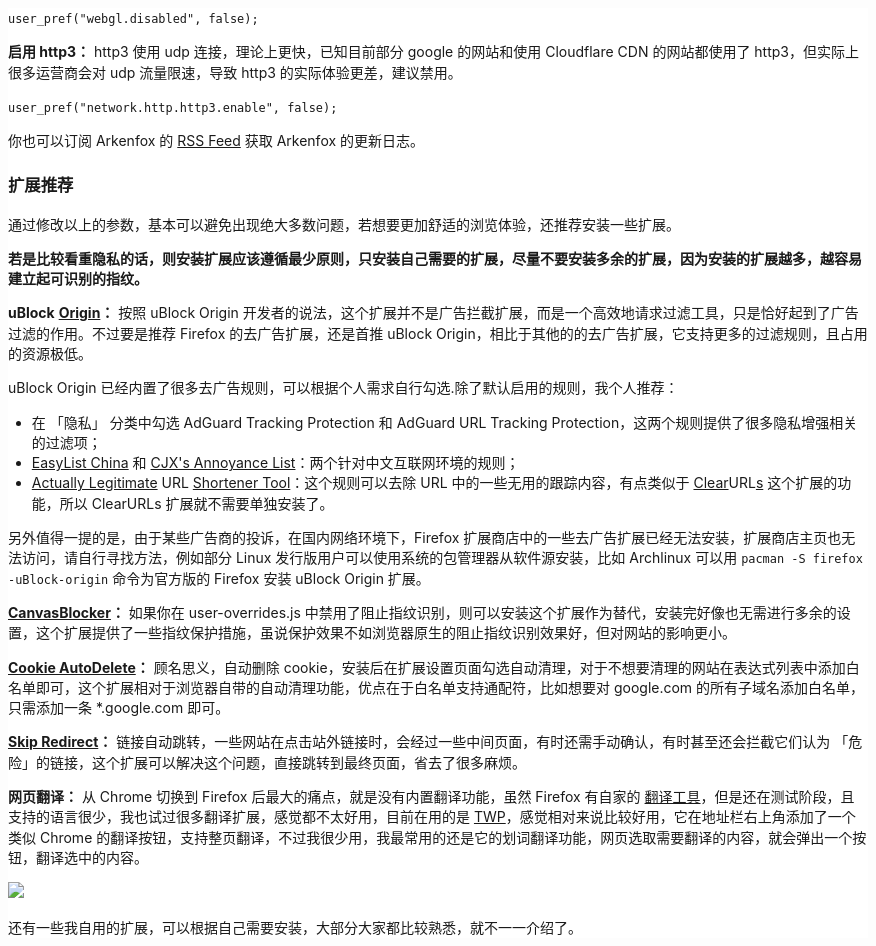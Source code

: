 ```null
user_pref("webgl.disabled", false);
```

**启用 http3：** http3 使用 udp 连接，理论上更快，已知目前部分 google 的网站和使用 Cloudflare CDN 的网站都使用了 http3，但实际上很多运营商会对 udp 流量限速，导致 http3 的实际体验更差，建议禁用。

```null
user_pref("network.http.http3.enable", false);
```

你也可以订阅 Arkenfox 的 [RSS Feed](https://github.com/arkenfox/user.js/releases.atom) 获取 Arkenfox 的更新日志。

### 扩展推荐

通过修改以上的参数，基本可以避免出现绝大多数问题，若想要更加舒适的浏览体验，还推荐安装一些扩展。

**若是比较看重隐私的话，则安装扩展应该遵循最少原则，只安装自己需要的扩展，尽量不要安装多余的扩展，因为安装的扩展越多，越容易建立起可识别的指纹。** 

**uBlock** [**Origin**](https://addons.mozilla.org/en-US/firefox/addon/ublock-origin)**：** 按照 uBlock Origin 开发者的说法，这个扩展并不是广告拦截扩展，而是一个高效地请求过滤工具，只是恰好起到了广告过滤的作用。不过要是推荐 Firefox 的去广告扩展，还是首推 uBlock Origin，相比于其他的的去广告扩展，它支持更多的过滤规则，且占用的资源极低。

uBlock Origin 已经内置了很多去广告规则，可以根据个人需求自行勾选.除了默认启用的规则，我个人推荐：

*   在 「隐私」 分类中勾选 AdGuard Tracking Protection 和 AdGuard URL Tracking Protection，这两个规则提供了很多隐私增强相关的过滤项；
*   [EasyList China](https://easylist-downloads.adblockplus.org/easylistchina.txt) 和 [CJX's Annoyance List](https://raw.githubusercontent.com/cjx82630/cjxlist/master/cjx-annoyance.txt)：两个针对中文互联网环境的规则；
*   [Actually Legitimate](https://raw.githubusercontent.com/DandelionSprout/adfilt/master/LegitimateURLShortener.txt) URL [Shortener Tool](https://raw.githubusercontent.com/DandelionSprout/adfilt/master/LegitimateURLShortener.txt)：这个规则可以去除 URL 中的一些无用的跟踪内容，有点类似于 [Clear](https://addons.mozilla.org/en-US/firefox/addon/clearurls/)URL[s](https://addons.mozilla.org/en-US/firefox/addon/clearurls/) 这个扩展的功能，所以 ClearURLs 扩展就不需要单独安装了。

另外值得一提的是，由于某些广告商的投诉，在国内网络环境下，Firefox 扩展商店中的一些去广告扩展已经无法安装，扩展商店主页也无法访问，请自行寻找方法，例如部分 Linux 发行版用户可以使用系统的包管理器从软件源安装，比如 Archlinux 可以用 `pacman -S firefox-uBlock-origin` 命令为官方版的 Firefox 安装 uBlock Origin 扩展。

[**CanvasBlocker**](https://addons.mozilla.org/en-US/firefox/addon/canvasblocker)**：** 如果你在 user-overrides.js 中禁用了阻止指纹识别，则可以安装这个扩展作为替代，安装完好像也无需进行多余的设置，这个扩展提供了一些指纹保护措施，虽说保护效果不如浏览器原生的阻止指纹识别效果好，但对网站的影响更小。

[**Cookie AutoDelete**](https://addons.mozilla.org/en-US/firefox/addon/cookie-autodelete)**：** 顾名思义，自动删除 cookie，安装后在扩展设置页面勾选自动清理，对于不想要清理的网站在表达式列表中添加白名单即可，这个扩展相对于浏览器自带的自动清理功能，优点在于白名单支持通配符，比如想要对 google.com 的所有子域名添加白名单，只需添加一条 \*.google.com 即可。

[**Skip Redirect**](https://addons.mozilla.org/en-US/firefox/addon/skip-redirect)**：** 链接自动跳转，一些网站在点击站外链接时，会经过一些中间页面，有时还需手动确认，有时甚至还会拦截它们认为 「危险」的链接，这个扩展可以解决这个问题，直接跳转到最终页面，省去了很多麻烦。

**网页翻译：** 从 Chrome 切换到 Firefox 后最大的痛点，就是没有内置翻译功能，虽然 Firefox 有自家的 [翻译工具](https://addons.mozilla.org/en-US/firefox/addon/firefox-translations/)，但是还在测试阶段，且支持的语言很少，我也试过很多翻译扩展，感觉都不太好用，目前在用的是 [TWP](https://addons.mozilla.org/en-US/firefox/addon/traduzir-paginas-web/)，感觉相对来说比较好用，它在地址栏右上角添加了一个类似 Chrome 的翻译按钮，支持整页翻译，不过我很少用，我最常用的还是它的划词翻译功能，网页选取需要翻译的内容，就会弹出一个按钮，翻译选中的内容。

![](https://cdn.sspai.com/2022/11/07/article/da560b4514d3c1c578c0ed4bb82da23b?imageView2/2/w/1120/q/40/interlace/1/ignore-error/1)

还有一些我自用的扩展，可以根据自己需要安装，大部分大家都比较熟悉，就不一一介绍了。
